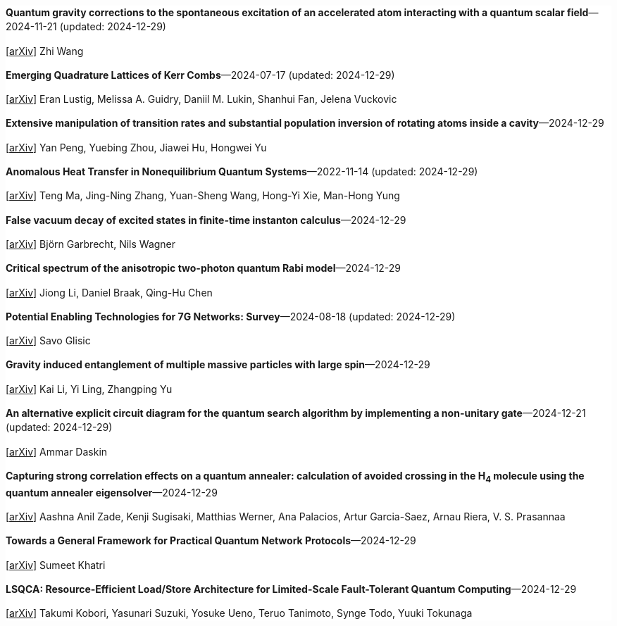 <b>Quantum gravity corrections to the spontaneous excitation of an accelerated atom interacting with a quantum scalar field</b>—2024-11-21 (updated: 2024-12-29)

 [[arXiv](http://arxiv.org/abs/2411.13910v2)] Zhi Wang


<b>Emerging Quadrature Lattices of Kerr Combs</b>—2024-07-17 (updated: 2024-12-29)

 [[arXiv](http://arxiv.org/abs/2407.13049v2)] Eran Lustig, Melissa A. Guidry, Daniil M. Lukin, Shanhui Fan, Jelena Vuckovic


<b>Extensive manipulation of transition rates and substantial population inversion of rotating atoms inside a cavity</b>—2024-12-29

 [[arXiv](http://arxiv.org/abs/2412.20411v1)] Yan Peng, Yuebing Zhou, Jiawei Hu, Hongwei Yu


<b>Anomalous Heat Transfer in Nonequilibrium Quantum Systems</b>—2022-11-14 (updated: 2024-12-29)

 [[arXiv](http://arxiv.org/abs/2211.07410v2)] Teng Ma, Jing-Ning Zhang, Yuan-Sheng Wang, Hong-Yi Xie, Man-Hong Yung


<b>False vacuum decay of excited states in finite-time instanton calculus</b>—2024-12-29

 [[arXiv](http://arxiv.org/abs/2412.20431v1)] Björn Garbrecht, Nils Wagner


<b>Critical spectrum of the anisotropic two-photon quantum Rabi model</b>—2024-12-29

 [[arXiv](http://arxiv.org/abs/2412.20437v1)] Jiong Li, Daniel Braak, Qing-Hu Chen


<b>Potential Enabling Technologies for 7G Networks: Survey</b>—2024-08-18 (updated: 2024-12-29)

 [[arXiv](http://arxiv.org/abs/2408.11072v3)] Savo Glisic


<b>Gravity induced entanglement of multiple massive particles with large spin</b>—2024-12-29

 [[arXiv](http://arxiv.org/abs/2412.20462v1)] Kai Li, Yi Ling, Zhangping Yu


<b>An alternative explicit circuit diagram for the quantum search algorithm by implementing a non-unitary gate</b>—2024-12-21 (updated: 2024-12-29)

 [[arXiv](http://arxiv.org/abs/2412.16514v3)] Ammar Daskin


<b>Capturing strong correlation effects on a quantum annealer: calculation of avoided crossing in the H$_4$ molecule using the quantum annealer eigensolver</b>—2024-12-29

 [[arXiv](http://arxiv.org/abs/2412.20464v1)] Aashna Anil Zade, Kenji Sugisaki, Matthias Werner, Ana Palacios, Artur Garcia-Saez, Arnau Riera, V. S. Prasannaa


<b>Towards a General Framework for Practical Quantum Network Protocols</b>—2024-12-29

 [[arXiv](http://arxiv.org/abs/2412.20472v1)] Sumeet Khatri


<b>LSQCA: Resource-Efficient Load/Store Architecture for Limited-Scale Fault-Tolerant Quantum Computing</b>—2024-12-29

 [[arXiv](http://arxiv.org/abs/2412.20486v1)] Takumi Kobori, Yasunari Suzuki, Yosuke Ueno, Teruo Tanimoto, Synge Todo, Yuuki Tokunaga
